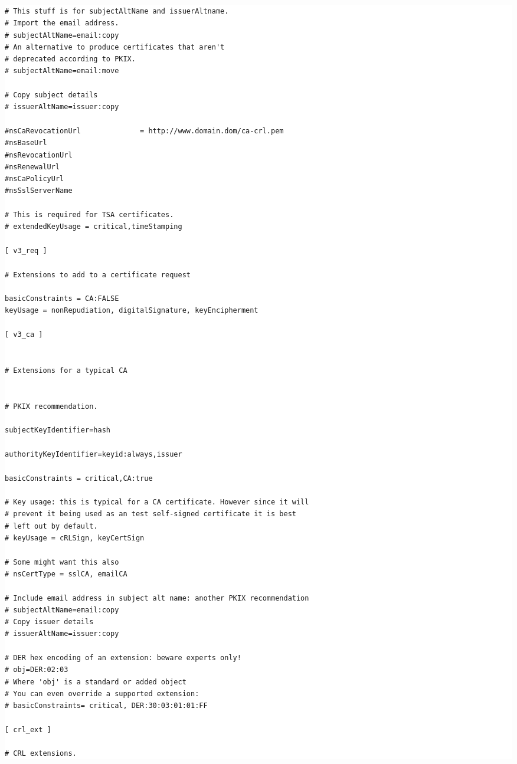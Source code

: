 ```
# This stuff is for subjectAltName and issuerAltname.
# Import the email address.
# subjectAltName=email:copy
# An alternative to produce certificates that aren't
# deprecated according to PKIX.
# subjectAltName=email:move

# Copy subject details
# issuerAltName=issuer:copy

#nsCaRevocationUrl              = http://www.domain.dom/ca-crl.pem
#nsBaseUrl
#nsRevocationUrl
#nsRenewalUrl
#nsCaPolicyUrl
#nsSslServerName

# This is required for TSA certificates.
# extendedKeyUsage = critical,timeStamping

[ v3_req ]

# Extensions to add to a certificate request

basicConstraints = CA:FALSE
keyUsage = nonRepudiation, digitalSignature, keyEncipherment

[ v3_ca ]


# Extensions for a typical CA


# PKIX recommendation.

subjectKeyIdentifier=hash

authorityKeyIdentifier=keyid:always,issuer

basicConstraints = critical,CA:true

# Key usage: this is typical for a CA certificate. However since it will
# prevent it being used as an test self-signed certificate it is best
# left out by default.
# keyUsage = cRLSign, keyCertSign

# Some might want this also
# nsCertType = sslCA, emailCA

# Include email address in subject alt name: another PKIX recommendation
# subjectAltName=email:copy
# Copy issuer details
# issuerAltName=issuer:copy

# DER hex encoding of an extension: beware experts only!
# obj=DER:02:03
# Where 'obj' is a standard or added object
# You can even override a supported extension:
# basicConstraints= critical, DER:30:03:01:01:FF

[ crl_ext ]

# CRL extensions.
```